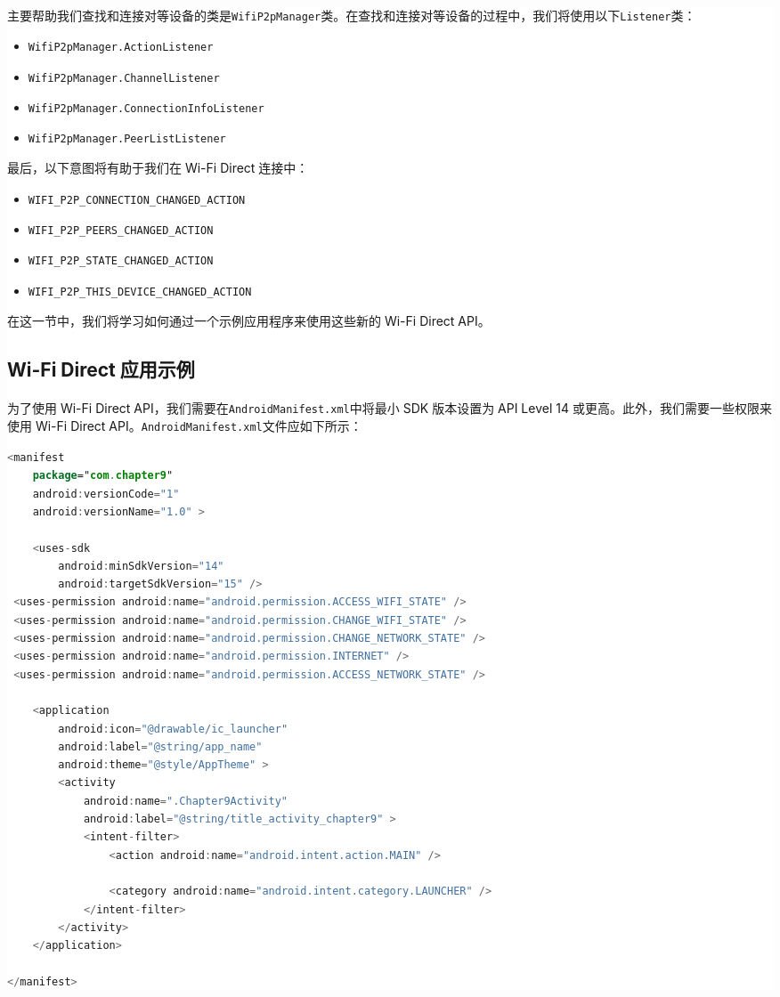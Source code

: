 主要帮助我们查找和连接对等设备的类是`WifiP2pManager`类。在查找和连接对等设备的过程中，我们将使用以下`Listener`类：

+   `WifiP2pManager.ActionListener`

+   `WifiP2pManager.ChannelListener`

+   `WifiP2pManager.ConnectionInfoListener`

+   `WifiP2pManager.PeerListListener`

最后，以下意图将有助于我们在 Wi-Fi Direct 连接中：

+   `WIFI_P2P_CONNECTION_CHANGED_ACTION`

+   `WIFI_P2P_PEERS_CHANGED_ACTION`

+   `WIFI_P2P_STATE_CHANGED_ACTION`

+   `WIFI_P2P_THIS_DEVICE_CHANGED_ACTION`

在这一节中，我们将学习如何通过一个示例应用程序来使用这些新的 Wi-Fi Direct API。

## Wi-Fi Direct 应用示例

为了使用 Wi-Fi Direct API，我们需要在`AndroidManifest.xml`中将最小 SDK 版本设置为 API Level 14 或更高。此外，我们需要一些权限来使用 Wi-Fi Direct API。`AndroidManifest.xml`文件应如下所示：

```kt
<manifest 
    package="com.chapter9"
    android:versionCode="1"
    android:versionName="1.0" >

    <uses-sdk
        android:minSdkVersion="14"
        android:targetSdkVersion="15" />
 <uses-permission android:name="android.permission.ACCESS_WIFI_STATE" />
 <uses-permission android:name="android.permission.CHANGE_WIFI_STATE" />
 <uses-permission android:name="android.permission.CHANGE_NETWORK_STATE" />
 <uses-permission android:name="android.permission.INTERNET" />
 <uses-permission android:name="android.permission.ACCESS_NETWORK_STATE" />

    <application
        android:icon="@drawable/ic_launcher"
        android:label="@string/app_name"
        android:theme="@style/AppTheme" >
        <activity
            android:name=".Chapter9Activity"
            android:label="@string/title_activity_chapter9" >
            <intent-filter>
                <action android:name="android.intent.action.MAIN" />

                <category android:name="android.intent.category.LAUNCHER" />
            </intent-filter>
        </activity>
    </application>

</manifest>
```
